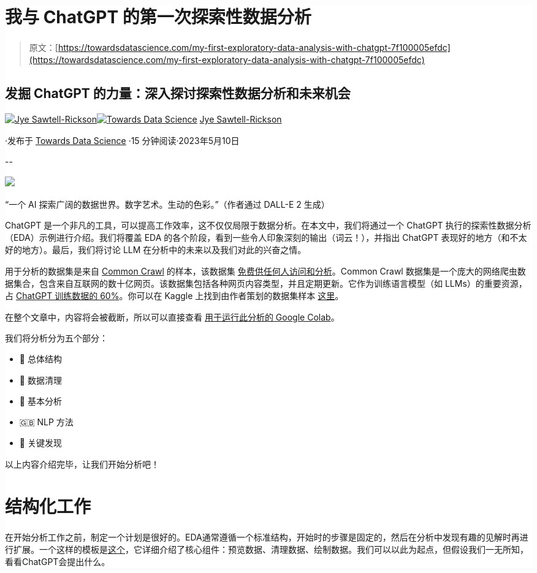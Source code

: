 # 我与 ChatGPT 的第一次探索性数据分析

> 原文：[https://towardsdatascience.com/my-first-exploratory-data-analysis-with-chatgpt-7f100005efdc](https://towardsdatascience.com/my-first-exploratory-data-analysis-with-chatgpt-7f100005efdc)

## 发掘 ChatGPT 的力量：深入探讨探索性数据分析和未来机会

[](https://jyesr.medium.com/?source=post_page-----7f100005efdc--------------------------------)[![Jye Sawtell-Rickson](../Images/e16c2b5020d24331812a4f35e9bd7890.png)](https://jyesr.medium.com/?source=post_page-----7f100005efdc--------------------------------)[](https://towardsdatascience.com/?source=post_page-----7f100005efdc--------------------------------)[![Towards Data Science](../Images/a6ff2676ffcc0c7aad8aaf1d79379785.png)](https://towardsdatascience.com/?source=post_page-----7f100005efdc--------------------------------) [Jye Sawtell-Rickson](https://jyesr.medium.com/?source=post_page-----7f100005efdc--------------------------------)

·发布于 [Towards Data Science](https://towardsdatascience.com/?source=post_page-----7f100005efdc--------------------------------) ·15 分钟阅读·2023年5月10日

--

![](../Images/2d8f14196cf7b2834ea040accdadbbe9.png)

“一个 AI 探索广阔的数据世界。数字艺术。生动的色彩。”（作者通过 DALL-E 2 生成）

ChatGPT 是一个非凡的工具，可以提高工作效率，这不仅仅局限于数据分析。在本文中，我们将通过一个 ChatGPT 执行的探索性数据分析（EDA）示例进行介绍。我们将覆盖 EDA 的各个阶段，看到一些令人印象深刻的输出（词云！），并指出 ChatGPT 表现好的地方（和不太好的地方）。最后，我们将讨论 LLM 在分析中的未来以及我们对此的兴奋之情。

用于分析的数据集是来自 [Common Crawl](https://commoncrawl.org/) 的样本，该数据集 [免费供任何人访问和分析](https://commoncrawl.org/terms-of-use/)。Common Crawl 数据集是一个庞大的网络爬虫数据集合，包含来自互联网的数十亿网页。该数据集包括各种网页内容类型，并且定期更新。它作为训练语言模型（如 LLMs）的重要资源，占 [ChatGPT 训练数据的 60%](https://medium.com/@dlaytonj2/chatgpt-show-me-the-data-sources-11e9433d57e8)。你可以在 Kaggle 上找到由作者策划的数据集样本 [这里](https://www.kaggle.com/datasets/jyesawtellrickson/commoncrawl)。

在整个文章中，内容将会被截断，所以可以直接查看 [用于运行此分析的 Google Colab](https://colab.research.google.com/drive/1REJ3xa37Z3milf8-4-1-2fB69AONI0Zz)。

我们将分析分为五个部分：

+   🤔 总体结构

+   🧹 数据清理

+   💯 基本分析

+   🇬🇧 NLP 方法

+   🔑 关键发现

以上内容介绍完毕，让我们开始分析吧！

# 结构化工作

在开始分析工作之前，制定一个计划是很好的。EDA通常遵循一个标准结构，开始时的步骤是固定的，然后在分析中发现有趣的见解时再进行扩展。一个这样的模板是[这个](/exploratory-data-analysis-eda-a-practical-guide-and-template-for-structured-data-abfbf3ee3bd9)，它详细介绍了核心组件：预览数据、清理数据、绘制数据。我们可以以此为起点，但假设我们一无所知，看看ChatGPT会提出什么。
